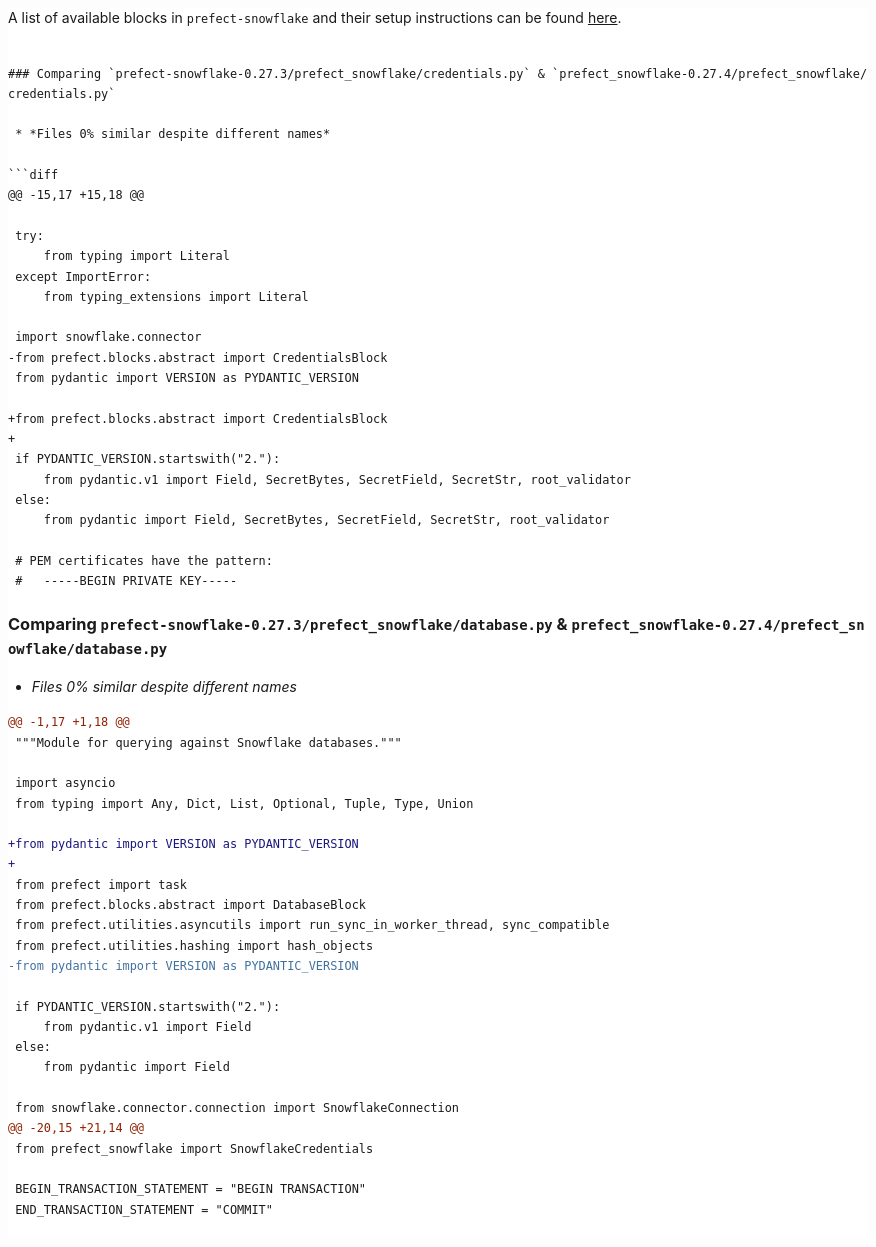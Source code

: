  A list of available blocks in `prefect-snowflake` and their setup instructions can be found [here](https://PrefectHQ.github.io/prefect-snowflake/blocks_catalog).
```

### Comparing `prefect-snowflake-0.27.3/prefect_snowflake/credentials.py` & `prefect_snowflake-0.27.4/prefect_snowflake/credentials.py`

 * *Files 0% similar despite different names*

```diff
@@ -15,17 +15,18 @@
 
 try:
     from typing import Literal
 except ImportError:
     from typing_extensions import Literal
 
 import snowflake.connector
-from prefect.blocks.abstract import CredentialsBlock
 from pydantic import VERSION as PYDANTIC_VERSION
 
+from prefect.blocks.abstract import CredentialsBlock
+
 if PYDANTIC_VERSION.startswith("2."):
     from pydantic.v1 import Field, SecretBytes, SecretField, SecretStr, root_validator
 else:
     from pydantic import Field, SecretBytes, SecretField, SecretStr, root_validator
 
 # PEM certificates have the pattern:
 #   -----BEGIN PRIVATE KEY-----
```

### Comparing `prefect-snowflake-0.27.3/prefect_snowflake/database.py` & `prefect_snowflake-0.27.4/prefect_snowflake/database.py`

 * *Files 0% similar despite different names*

```diff
@@ -1,17 +1,18 @@
 """Module for querying against Snowflake databases."""
 
 import asyncio
 from typing import Any, Dict, List, Optional, Tuple, Type, Union
 
+from pydantic import VERSION as PYDANTIC_VERSION
+
 from prefect import task
 from prefect.blocks.abstract import DatabaseBlock
 from prefect.utilities.asyncutils import run_sync_in_worker_thread, sync_compatible
 from prefect.utilities.hashing import hash_objects
-from pydantic import VERSION as PYDANTIC_VERSION
 
 if PYDANTIC_VERSION.startswith("2."):
     from pydantic.v1 import Field
 else:
     from pydantic import Field
 
 from snowflake.connector.connection import SnowflakeConnection
@@ -20,15 +21,14 @@
 from prefect_snowflake import SnowflakeCredentials
 
 BEGIN_TRANSACTION_STATEMENT = "BEGIN TRANSACTION"
 END_TRANSACTION_STATEMENT = "COMMIT"
 
```